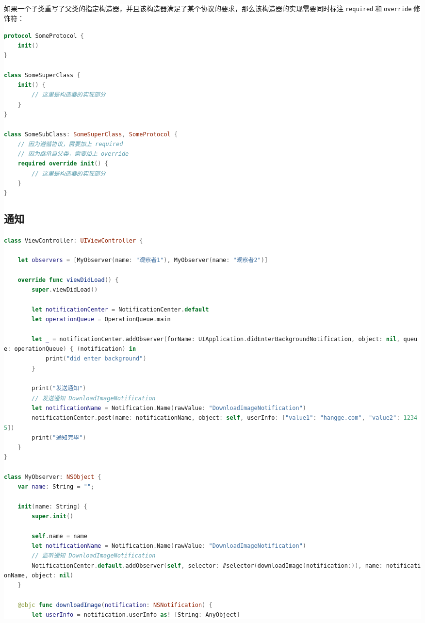 如果一个子类重写了父类的指定构造器，并且该构造器满足了某个协议的要求，那么该构造器的实现需要同时标注 `required` 和 `override` 修饰符：

```swift
protocol SomeProtocol {
    init()
}

class SomeSuperClass {
    init() {
        // 这里是构造器的实现部分
    }
}

class SomeSubClass: SomeSuperClass, SomeProtocol {
    // 因为遵循协议，需要加上 required
    // 因为继承自父类，需要加上 override
    required override init() {
        // 这里是构造器的实现部分
    }
}
```

## 通知

```swift
class ViewController: UIViewController {

    let observers = [MyObserver(name: "观察者1"), MyObserver(name: "观察者2")]

    override func viewDidLoad() {
        super.viewDidLoad()

        let notificationCenter = NotificationCenter.default
        let operationQueue = OperationQueue.main

        let _ = notificationCenter.addObserver(forName: UIApplication.didEnterBackgroundNotification, object: nil, queue: operationQueue) { (notification) in
            print("did enter background")
        }

        print("发送通知")
      	// 发送通知 DownloadImageNotification
        let notificationName = Notification.Name(rawValue: "DownloadImageNotification")
        notificationCenter.post(name: notificationName, object: self, userInfo: ["value1": "hangge.com", "value2": 12345])
        print("通知完毕")
    }
}

class MyObserver: NSObject {
    var name: String = "";

    init(name: String) {
        super.init()

        self.name = name
        let notificationName = Notification.Name(rawValue: "DownloadImageNotification")
      	// 监听通知 DownloadImageNotification
        NotificationCenter.default.addObserver(self, selector: #selector(downloadImage(notification:)), name: notificationName, object: nil)
    }

    @objc func downloadImage(notification: NSNotification) {
        let userInfo = notification.userInfo as! [String: AnyObject]
```